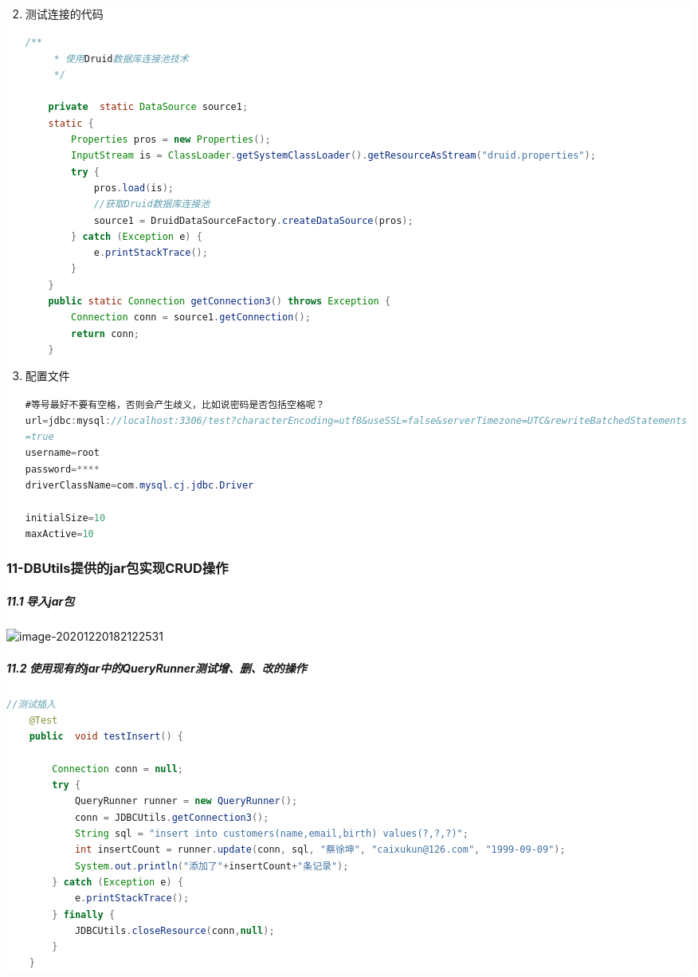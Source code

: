 2. 测试连接的代码

   ```java
   /**
        * 使用Druid数据库连接池技术
        */
   
       private  static DataSource source1;
       static {
           Properties pros = new Properties();
           InputStream is = ClassLoader.getSystemClassLoader().getResourceAsStream("druid.properties");
           try {
               pros.load(is);
               //获取Druid数据库连接池
               source1 = DruidDataSourceFactory.createDataSource(pros);
           } catch (Exception e) {
               e.printStackTrace();
           }
       }
       public static Connection getConnection3() throws Exception {
           Connection conn = source1.getConnection();
           return conn;
       }
   ```

3. 配置文件

   ```java
   #等号最好不要有空格，否则会产生歧义，比如说密码是否包括空格呢？
   url=jdbc:mysql://localhost:3306/test?characterEncoding=utf8&useSSL=false&serverTimezone=UTC&rewriteBatchedStatements=true
   username=root
   password=****
   driverClassName=com.mysql.cj.jdbc.Driver
   
   initialSize=10
   maxActive=10
   ```

### 11-DBUtils提供的jar包实现CRUD操作

##### 11.1 导入jar包

![image-20201220182122531](C:\Users\蔲丫丫\AppData\Roaming\Typora\typora-user-images\image-20201220182122531.png)

##### 11.2 使用现有的jar中的QueryRunner测试增、删、改的操作

```java
//测试插入
    @Test
    public  void testInsert() {

        Connection conn = null;
        try {
            QueryRunner runner = new QueryRunner();
            conn = JDBCUtils.getConnection3();
            String sql = "insert into customers(name,email,birth) values(?,?,?)";
            int insertCount = runner.update(conn, sql, "蔡徐坤", "caixukun@126.com", "1999-09-09");
            System.out.println("添加了"+insertCount+"条记录");
        } catch (Exception e) {
            e.printStackTrace();
        } finally {
            JDBCUtils.closeResource(conn,null);
        }
    }
```